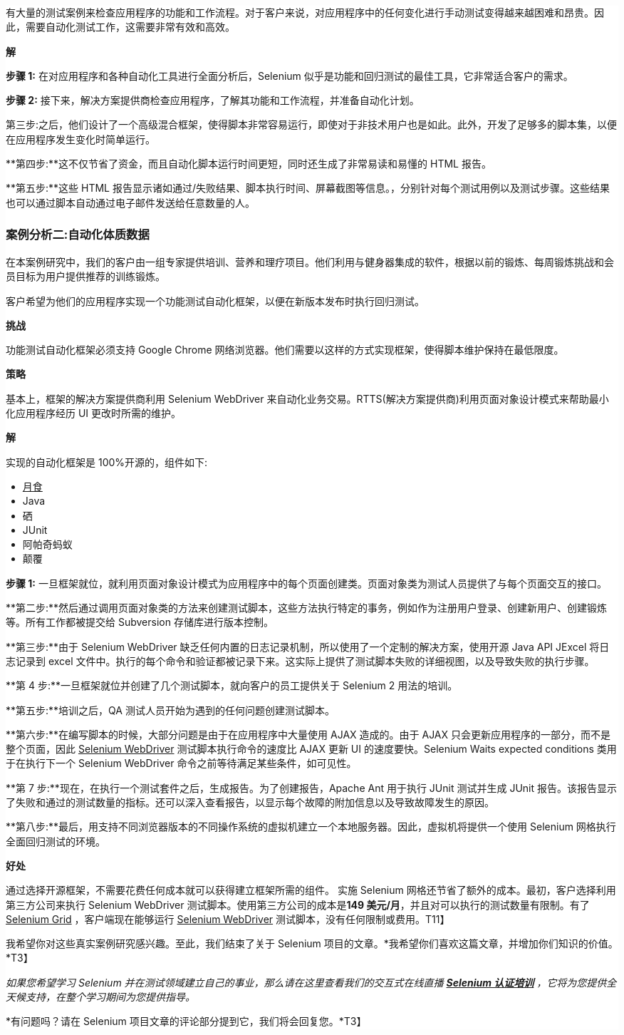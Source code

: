 有大量的测试案例来检查应用程序的功能和工作流程。对于客户来说，对应用程序中的任何变化进行手动测试变得越来越困难和昂贵。因此，需要自动化测试工作，这需要非常有效和高效。

**解**

**步骤 1:** 在对应用程序和各种自动化工具进行全面分析后，Selenium 似乎是功能和回归测试的最佳工具，它非常适合客户的需求。

**步骤 2:** 接下来，解决方案提供商检查应用程序，了解其功能和工作流程，并准备自动化计划。

第三步:之后，他们设计了一个高级混合框架，使得脚本非常容易运行，即使对于非技术用户也是如此。此外，开发了足够多的脚本集，以便在应用程序发生变化时简单运行。

**第四步:**这不仅节省了资金，而且自动化脚本运行时间更短，同时还生成了非常易读和易懂的 HTML 报告。

**第五步:**这些 HTML 报告显示诸如通过/失败结果、脚本执行时间、屏幕截图等信息。，分别针对每个测试用例以及测试步骤。这些结果也可以通过脚本自动通过电子邮件发送给任意数量的人。

### **案例分析二:自动化体质数据**

在本案例研究中，我们的客户由一组专家提供培训、营养和理疗项目。他们利用与健身器集成的软件，根据以前的锻炼、每周锻炼挑战和会员目标为用户提供推荐的训练锻炼。

客户希望为他们的应用程序实现一个功能测试自动化框架，以便在新版本发布时执行回归测试。

**挑战**

功能测试自动化框架必须支持 Google Chrome 网络浏览器。他们需要以这样的方式实现框架，使得脚本维护保持在最低限度。

**策略**

基本上，框架的解决方案提供商利用 Selenium WebDriver 来自动化业务交易。RTTS(解决方案提供商)利用页面对象设计模式来帮助最小化应用程序经历 UI 更改时所需的维护。

**解**

实现的自动化框架是 100%开源的，组件如下:

*   [月食](https://www.edureka.co/blog/selenium-installation/)
*   Java
*   硒
*   JUnit
*   阿帕奇蚂蚁
*   颠覆

**步骤 1:** 一旦框架就位，就利用页面对象设计模式为应用程序中的每个页面创建类。页面对象类为测试人员提供了与每个页面交互的接口。

**第二步:**然后通过调用页面对象类的方法来创建测试脚本，这些方法执行特定的事务，例如作为注册用户登录、创建新用户、创建锻炼等。所有工作都被提交给 Subversion 存储库进行版本控制。

**第三步:**由于 Selenium WebDriver 缺乏任何内置的日志记录机制，所以使用了一个定制的解决方案，使用开源 Java API JExcel 将日志记录到 excel 文件中。执行的每个命令和验证都被记录下来。这实际上提供了测试脚本失败的详细视图，以及导致失败的执行步骤。

**第 4 步:**一旦框架就位并创建了几个测试脚本，就向客户的员工提供关于 Selenium 2 用法的培训。

**第五步:**培训之后，QA 测试人员开始为遇到的任何问题创建测试脚本。

**第六步:**在编写脚本的时候，大部分问题是由于在应用程序中大量使用 AJAX 造成的。由于 AJAX 只会更新应用程序的一部分，而不是整个页面，因此 [Selenium WebDriver](https://www.edureka.co/blog/selenium-webdriver-tutorial) 测试脚本执行命令的速度比 AJAX 更新 UI 的速度要快。Selenium Waits expected conditions 类用于在执行下一个 Selenium WebDriver 命令之前等待满足某些条件，如可见性。

**第 7 步:**现在，在执行一个测试套件之后，生成报告。为了创建报告，Apache Ant 用于执行 JUnit 测试并生成 JUnit 报告。该报告显示了失败和通过的测试数量的指标。还可以深入查看报告，以显示每个故障的附加信息以及导致故障发生的原因。

**第八步:**最后，用支持不同浏览器版本的不同操作系统的虚拟机建立一个本地服务器。因此，虚拟机将提供一个使用 Selenium 网格执行全面回归测试的环境。

**好处**

通过选择开源框架，不需要花费任何成本就可以获得建立框架所需的组件。 实施 Selenium 网格还节省了额外的成本。最初，客户选择利用第三方公司来执行 Selenium WebDriver 测试脚本。使用第三方公司的成本是**149 美元/月**，并且对可以执行的测试数量有限制。有了 [Selenium Grid](https://www.edureka.co/blog/selenium-grid-tutorial) ，客户端现在能够运行 [Selenium WebDriver](https://www.edureka.co/blog/selenium-webdriver-tutorial) 测试脚本，没有任何限制或费用。T11】

我希望你对这些真实案例研究感兴趣。至此，我们结束了关于 Selenium 项目的文章。*我希望你们喜欢这篇文章，并增加你们知识的价值。*T3】

*如果您希望学习 Selenium 并在测试领域建立自己的事业，那么请在这里查看我们的交互式在线直播 **[Selenium 认证培训](https://www.edureka.co/selenium-certification-training)** ，它将为您提供全天候支持，在整个学习期间为您提供指导。*

*有问题吗？请在 Selenium 项目文章的评论部分提到它，我们将会回复您。*T3】